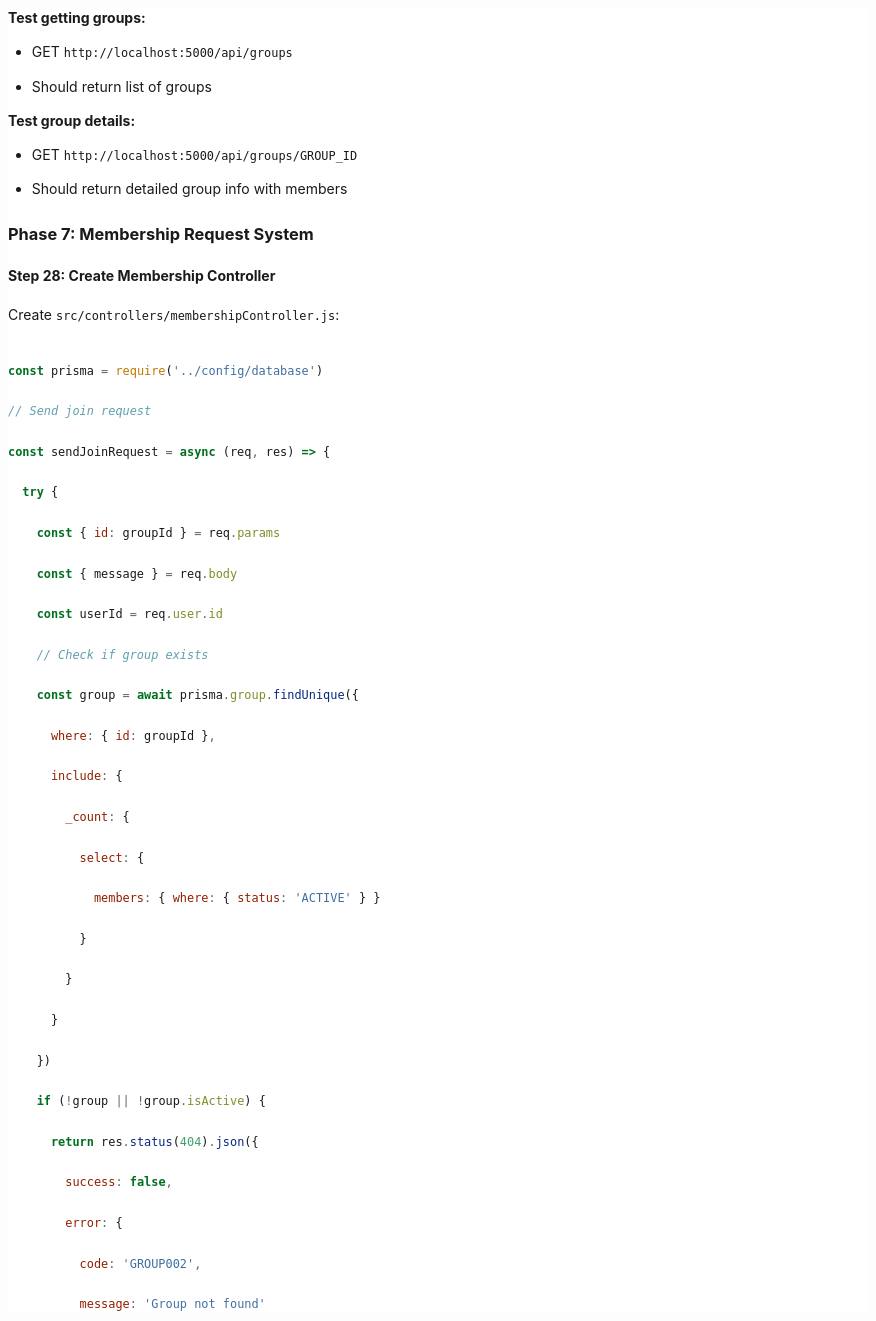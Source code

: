 **Test getting groups:**

- GET `http://localhost:5000/api/groups`

- Should return list of groups

**Test group details:**

- GET `http://localhost:5000/api/groups/GROUP_ID`

- Should return detailed group info with members

### Phase 7: Membership Request System

#### Step 28: Create Membership Controller

Create `src/controllers/membershipController.js`:

```javascript

const prisma = require('../config/database')

// Send join request

const sendJoinRequest = async (req, res) => {

  try {

    const { id: groupId } = req.params

    const { message } = req.body

    const userId = req.user.id

    // Check if group exists

    const group = await prisma.group.findUnique({

      where: { id: groupId },

      include: {

        _count: {

          select: {

            members: { where: { status: 'ACTIVE' } }

          }

        }

      }

    })

    if (!group || !group.isActive) {

      return res.status(404).json({

        success: false,

        error: {

          code: 'GROUP002',

          message: 'Group not found'
```